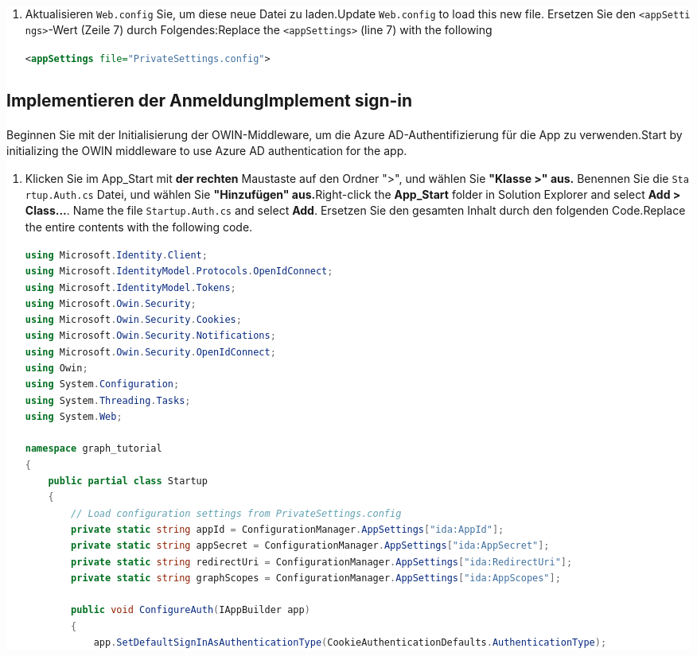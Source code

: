 1. <span data-ttu-id="fa632-110">Aktualisieren `Web.config` Sie, um diese neue Datei zu laden.</span><span class="sxs-lookup"><span data-stu-id="fa632-110">Update `Web.config` to load this new file.</span></span> <span data-ttu-id="fa632-111">Ersetzen Sie den `<appSettings>`-Wert (Zeile 7) durch Folgendes:</span><span class="sxs-lookup"><span data-stu-id="fa632-111">Replace the `<appSettings>` (line 7) with the following</span></span>

    ```xml
    <appSettings file="PrivateSettings.config">
    ```

## <a name="implement-sign-in"></a><span data-ttu-id="fa632-112">Implementieren der Anmeldung</span><span class="sxs-lookup"><span data-stu-id="fa632-112">Implement sign-in</span></span>

<span data-ttu-id="fa632-113">Beginnen Sie mit der Initialisierung der OWIN-Middleware, um die Azure AD-Authentifizierung für die App zu verwenden.</span><span class="sxs-lookup"><span data-stu-id="fa632-113">Start by initializing the OWIN middleware to use Azure AD authentication for the app.</span></span>

1. <span data-ttu-id="fa632-114">Klicken Sie im App_Start mit **der rechten** Maustaste auf den Ordner ">", und wählen Sie **"Klasse >" aus.** Benennen Sie die `Startup.Auth.cs` Datei, und wählen Sie **"Hinzufügen" aus.**</span><span class="sxs-lookup"><span data-stu-id="fa632-114">Right-click the **App_Start** folder in Solution Explorer and select **Add > Class...**. Name the file `Startup.Auth.cs` and select **Add**.</span></span> <span data-ttu-id="fa632-115">Ersetzen Sie den gesamten Inhalt durch den folgenden Code.</span><span class="sxs-lookup"><span data-stu-id="fa632-115">Replace the entire contents with the following code.</span></span>

    ```cs
    using Microsoft.Identity.Client;
    using Microsoft.IdentityModel.Protocols.OpenIdConnect;
    using Microsoft.IdentityModel.Tokens;
    using Microsoft.Owin.Security;
    using Microsoft.Owin.Security.Cookies;
    using Microsoft.Owin.Security.Notifications;
    using Microsoft.Owin.Security.OpenIdConnect;
    using Owin;
    using System.Configuration;
    using System.Threading.Tasks;
    using System.Web;

    namespace graph_tutorial
    {
        public partial class Startup
        {
            // Load configuration settings from PrivateSettings.config
            private static string appId = ConfigurationManager.AppSettings["ida:AppId"];
            private static string appSecret = ConfigurationManager.AppSettings["ida:AppSecret"];
            private static string redirectUri = ConfigurationManager.AppSettings["ida:RedirectUri"];
            private static string graphScopes = ConfigurationManager.AppSettings["ida:AppScopes"];

            public void ConfigureAuth(IAppBuilder app)
            {
                app.SetDefaultSignInAsAuthenticationType(CookieAuthenticationDefaults.AuthenticationType);
